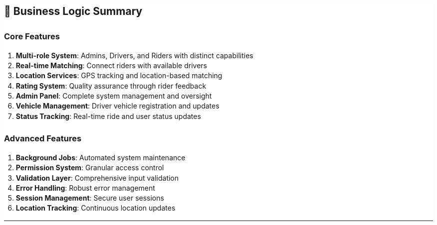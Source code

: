 
## 🎯 Business Logic Summary

### Core Features
1. **Multi-role System**: Admins, Drivers, and Riders with distinct capabilities
2. **Real-time Matching**: Connect riders with available drivers
3. **Location Services**: GPS tracking and location-based matching
4. **Rating System**: Quality assurance through rider feedback
5. **Admin Panel**: Complete system management and oversight
6. **Vehicle Management**: Driver vehicle registration and updates
7. **Status Tracking**: Real-time ride and user status updates

### Advanced Features
1. **Background Jobs**: Automated system maintenance
2. **Permission System**: Granular access control
3. **Validation Layer**: Comprehensive input validation
4. **Error Handling**: Robust error management
5. **Session Management**: Secure user sessions
6. **Location Tracking**: Continuous location updates

---